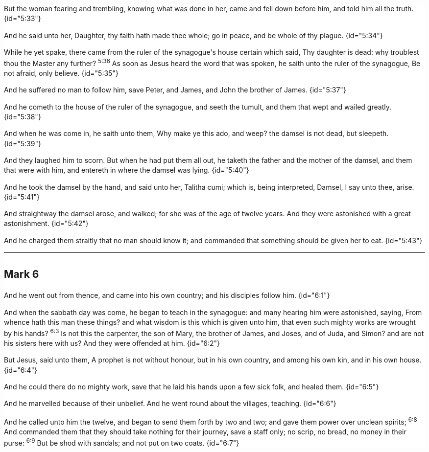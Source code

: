 But the woman fearing and trembling, knowing what was done in her, came and fell down before him, and told him all the truth.  {id="5:33"}

And he said unto her, Daughter, thy faith hath made thee whole; go in peace, and be whole of thy plague.  {id="5:34"}

While he yet spake, there came from the ruler of the synagogue's house certain which said, Thy daughter is dead: why troublest thou the Master any further?  <sup>5:36</sup> As soon as Jesus heard the word that was spoken, he saith unto the ruler of the synagogue, Be not afraid, only believe.  {id="5:35"}

And he suffered no man to follow him, save Peter, and James, and John the brother of James.  {id="5:37"}

And he cometh to the house of the ruler of the synagogue, and seeth the tumult, and them that wept and wailed greatly.  {id="5:38"}

And when he was come in, he saith unto them, Why make ye this ado, and weep? the damsel is not dead, but sleepeth.  {id="5:39"}

And they laughed him to scorn. But when he had put them all out, he taketh the father and the mother of the damsel, and them that were with him, and entereth in where the damsel was lying.  {id="5:40"}

And he took the damsel by the hand, and said unto her, Talitha cumi; which is, being interpreted, Damsel, I say unto thee, arise.  {id="5:41"}

And straightway the damsel arose, and walked; for she was of the age of twelve years. And they were astonished with a great astonishment.  {id="5:42"}

And he charged them straitly that no man should know it; and commanded that something should be given her to eat.  {id="5:43"}

---

## Mark 6

And he went out from thence, and came into his own country; and his disciples follow him.  {id="6:1"}

And when the sabbath day was come, he began to teach in the synagogue: and many hearing him were astonished, saying, From whence hath this man these things? and what wisdom is this which is given unto him, that even such mighty works are wrought by his hands?  <sup>6:3</sup> Is not this the carpenter, the son of Mary, the brother of James, and Joses, and of Juda, and Simon? and are not his sisters here with us? And they were offended at him.  {id="6:2"}

But Jesus, said unto them, A prophet is not without honour, but in his own country, and among his own kin, and in his own house.  {id="6:4"}

And he could there do no mighty work, save that he laid his hands upon a few sick folk, and healed them.  {id="6:5"}

And he marvelled because of their unbelief. And he went round about the villages, teaching.  {id="6:6"}

And he called unto him the twelve, and began to send them forth by two and two; and gave them power over unclean spirits; <sup>6:8</sup> And commanded them that they should take nothing for their journey, save a staff only; no scrip, no bread, no money in their purse: <sup>6:9</sup> But be shod with sandals; and not put on two coats.  {id="6:7"}
